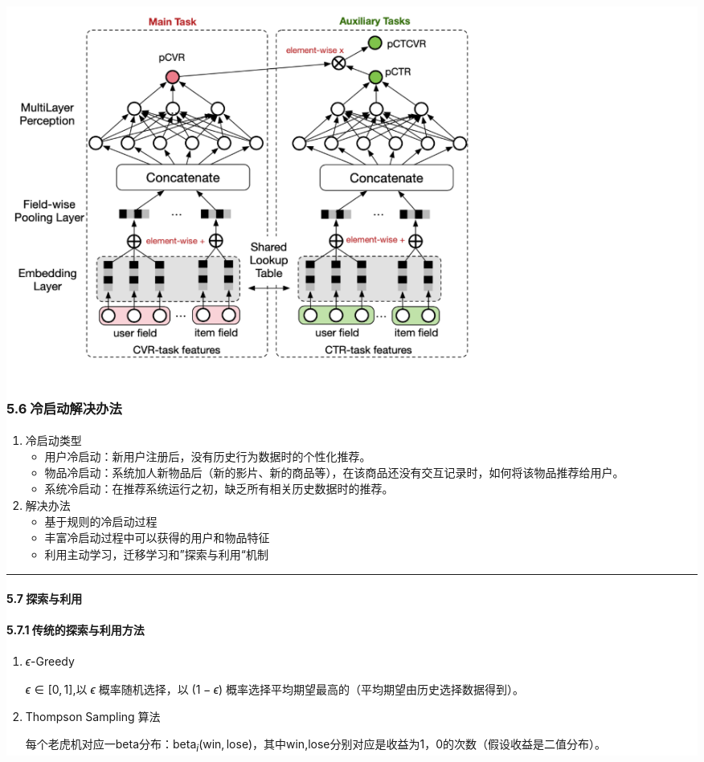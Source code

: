 <img src=".\typora-user-images\ESMM.png" width="600">

### 5.6 冷启动解决办法

1. 冷启动类型
   - 用户冷启动：新用户注册后，没有历史行为数据时的个性化推荐。
   - 物品冷启动：系统加人新物品后（新的影片、新的商品等），在该商品还没有交互记录时，如何将该物品推荐给用户。
   - 系统冷启动：在推荐系统运行之初，缺乏所有相关历史数据时的推荐。
2. 解决办法
   - 基于规则的冷启动过程
   - 丰富冷启动过程中可以获得的用户和物品特征
   - 利用主动学习，迁移学习和”探索与利用“机制

---



#### 5.7 探索与利用

#### 5.7.1 传统的探索与利用方法

1. $\epsilon$-Greedy

   $\epsilon\in[0,1]$,以 $\epsilon$ 概率随机选择，以 $(1-\epsilon)$ 概率选择平均期望最高的（平均期望由历史选择数据得到）。

2. Thompson Sampling 算法

   每个老虎机对应一beta分布：$\text{beta}_i(\text{win},\text{lose})$，其中win,lose分别对应是收益为1，0的次数（假设收益是二值分布）。
